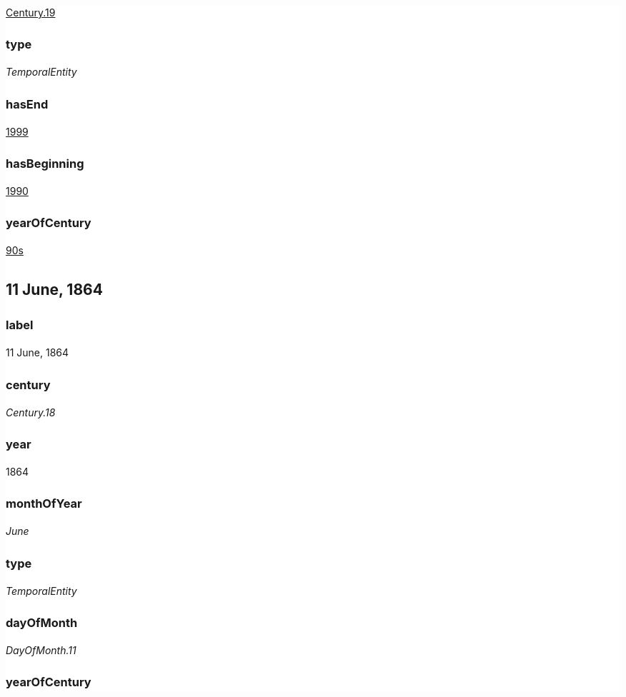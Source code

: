
[Century.19](#Century.19)

### type


*TemporalEntity*

### hasEnd


[1999](#1999)

### hasBeginning


[1990](#1990)

### yearOfCentury


[90s](#90s)

## 11 June, 1864

### label


11 June, 1864

### century


*Century.18*

### year


1864

### monthOfYear


*June*

### type


*TemporalEntity*

### dayOfMonth


*DayOfMonth.11*

### yearOfCentury

